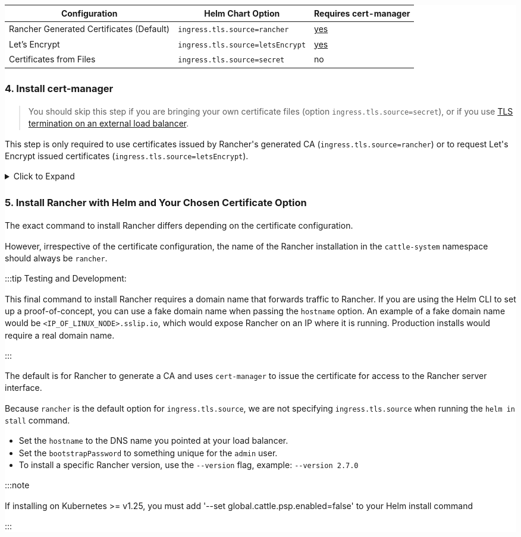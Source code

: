 
| Configuration                  | Helm Chart Option           | Requires cert-manager                 |
| ------------------------------ | ----------------------- | ------------------------------------- |
| Rancher Generated Certificates (Default) | `ingress.tls.source=rancher`  | [yes](#4-install-cert-manager) |
| Let’s Encrypt                  | `ingress.tls.source=letsEncrypt`  | [yes](#4-install-cert-manager) |
| Certificates from Files        | `ingress.tls.source=secret`        | no               |

### 4. Install cert-manager

> You should skip this step if you are bringing your own certificate files (option `ingress.tls.source=secret`), or if you use [TLS termination on an external load balancer](../getting-started/installation-and-upgrade/installation-references/helm-chart-options.md#external-tls-termination).

This step is only required to use certificates issued by Rancher's generated CA (`ingress.tls.source=rancher`) or to request Let's Encrypt issued certificates (`ingress.tls.source=letsEncrypt`).

<details id="cert-manager"><summary>Click to Expand</summary></details>

### 5. Install Rancher with Helm and Your Chosen Certificate Option

The exact command to install Rancher differs depending on the certificate configuration.

However, irrespective of the certificate configuration, the name of the Rancher installation in the `cattle-system` namespace should always be `rancher`.

:::tip Testing and Development:

This final command to install Rancher requires a domain name that forwards traffic to Rancher. If you are using the Helm CLI to set up a proof-of-concept, you can use a fake domain name when passing the `hostname` option. An example of a fake domain name would be `<IP_OF_LINUX_NODE>.sslip.io`, which would expose Rancher on an IP where it is running. Production installs would require a real domain name.

:::

<Tabs>
<TabItem value="Rancher-generated Certificates">

The default is for Rancher to generate a CA and uses `cert-manager` to issue the certificate for access to the Rancher server interface.

Because `rancher` is the default option for `ingress.tls.source`, we are not specifying `ingress.tls.source` when running the `helm install` command.

- Set the `hostname` to the DNS name you pointed at your load balancer.
- Set the `bootstrapPassword` to something unique for the `admin` user.
- To install a specific Rancher version, use the `--version` flag, example: `--version 2.7.0`
  
:::note

If installing on Kubernetes >= v1.25, you must add '--set global.cattle.psp.enabled=false' to your Helm install command

:::  
